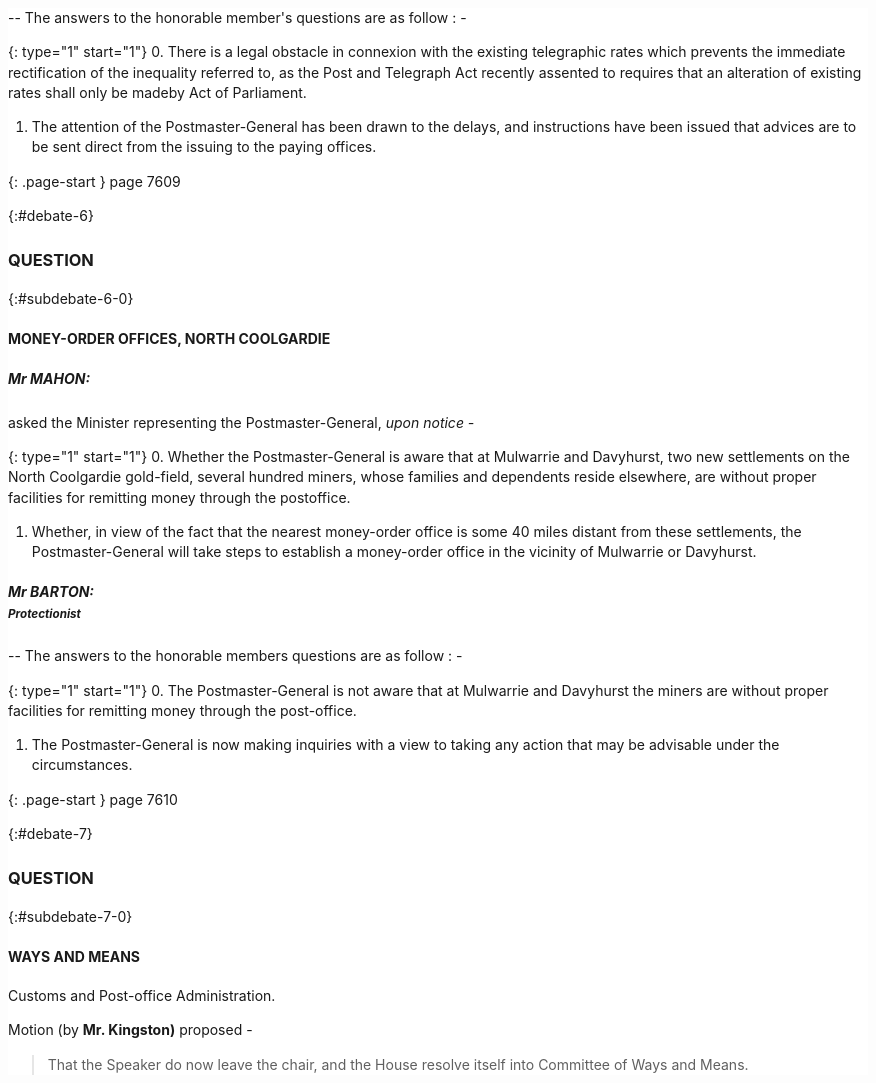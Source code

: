 -- The answers to the honorable member's questions are as follow :  - 

{: type="1" start="1"}
0. There is a legal obstacle in connexion with the existing telegraphic rates which prevents the immediate rectification of the inequality referred to, as the Post and Telegraph Act recently assented to requires that an alteration of existing rates shall only be madeby Act of Parliament. 
1. The attention of the Postmaster-General has been drawn to the delays, and instructions have been issued that advices are to be sent direct from the issuing to the paying offices. 

{: .page-start }
page 7609

{:#debate-6}
### QUESTION

{:#subdebate-6-0}
#### MONEY-ORDER OFFICES, NORTH COOLGARDIE

##### Mr MAHON:

asked the Minister representing the Postmaster-General,  *upon notice -* 

{: type="1" start="1"}
0. Whether the Postmaster-General is aware that at Mulwarrie and Davyhurst, two new settlements on the North Coolgardie gold-field, several hundred miners, whose families and dependents reside elsewhere, are without proper facilities for remitting money through the postoffice. 
1. Whether, in view of the fact that the nearest money-order office is some 40 miles distant from these settlements, the Postmaster-General will take steps to establish a money-order office in the vicinity of Mulwarrie or Davyhurst. 

##### Mr BARTON:<br><small class="text-muted">Protectionist</small>

-- The answers to the honorable members questions are as follow :  - 

{: type="1" start="1"}
0. The Postmaster-General is not aware that at Mulwarrie and Davyhurst the miners are without proper facilities for remitting money through the post-office. 
1. The Postmaster-General is now making inquiries with a view to taking any action that may be advisable under the circumstances. 

{: .page-start }
page 7610

{:#debate-7}
### QUESTION

{:#subdebate-7-0}
#### WAYS AND MEANS

Customs and Post-office Administration. 

Motion (by  **Mr. Kingston)**  proposed - 

  >That the  Speaker  do now leave the chair, and the House resolve itself into Committee of Ways and Means. 
